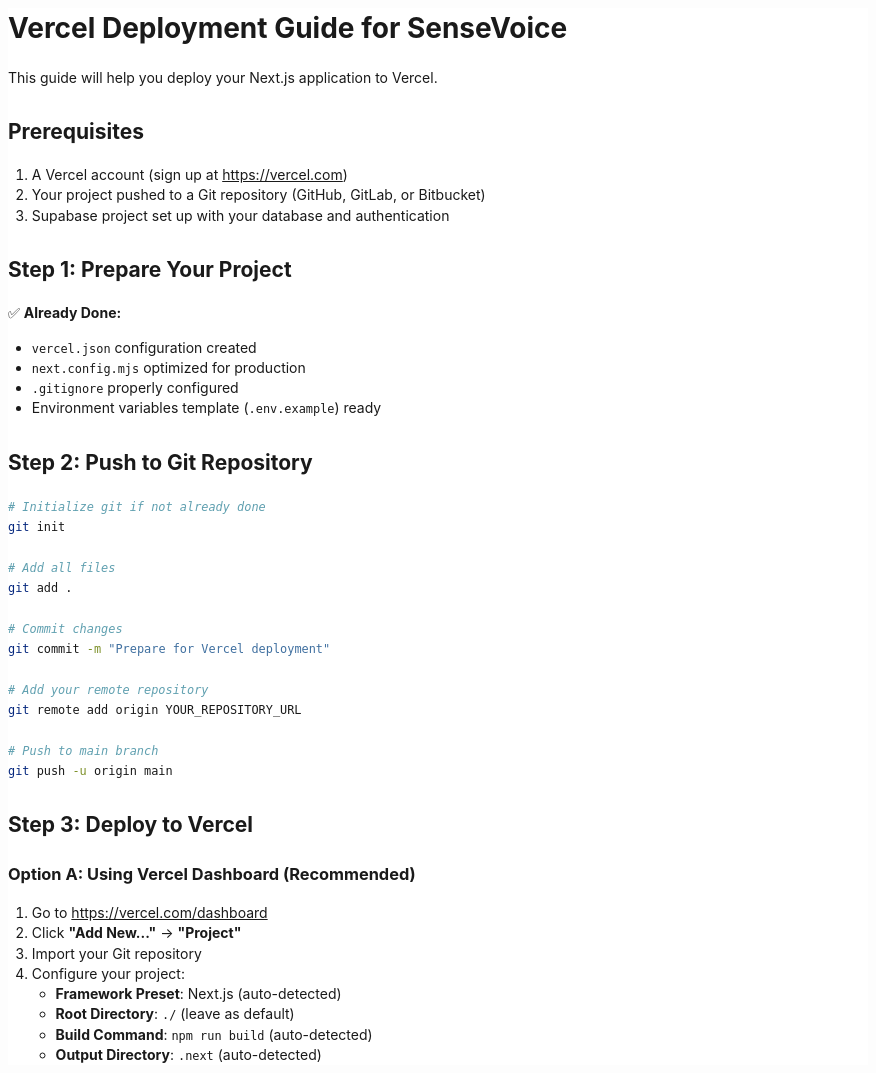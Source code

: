 # Vercel Deployment Guide for SenseVoice

This guide will help you deploy your Next.js application to Vercel.

## Prerequisites

1. A Vercel account (sign up at https://vercel.com)
2. Your project pushed to a Git repository (GitHub, GitLab, or Bitbucket)
3. Supabase project set up with your database and authentication

## Step 1: Prepare Your Project

✅ **Already Done:**
- `vercel.json` configuration created
- `next.config.mjs` optimized for production
- `.gitignore` properly configured
- Environment variables template (`.env.example`) ready

## Step 2: Push to Git Repository

```bash
# Initialize git if not already done
git init

# Add all files
git add .

# Commit changes
git commit -m "Prepare for Vercel deployment"

# Add your remote repository
git remote add origin YOUR_REPOSITORY_URL

# Push to main branch
git push -u origin main
```

## Step 3: Deploy to Vercel

### Option A: Using Vercel Dashboard (Recommended)

1. Go to https://vercel.com/dashboard
2. Click **"Add New..."** → **"Project"**
3. Import your Git repository
4. Configure your project:
   - **Framework Preset**: Next.js (auto-detected)
   - **Root Directory**: `./` (leave as default)
   - **Build Command**: `npm run build` (auto-detected)
   - **Output Directory**: `.next` (auto-detected)
